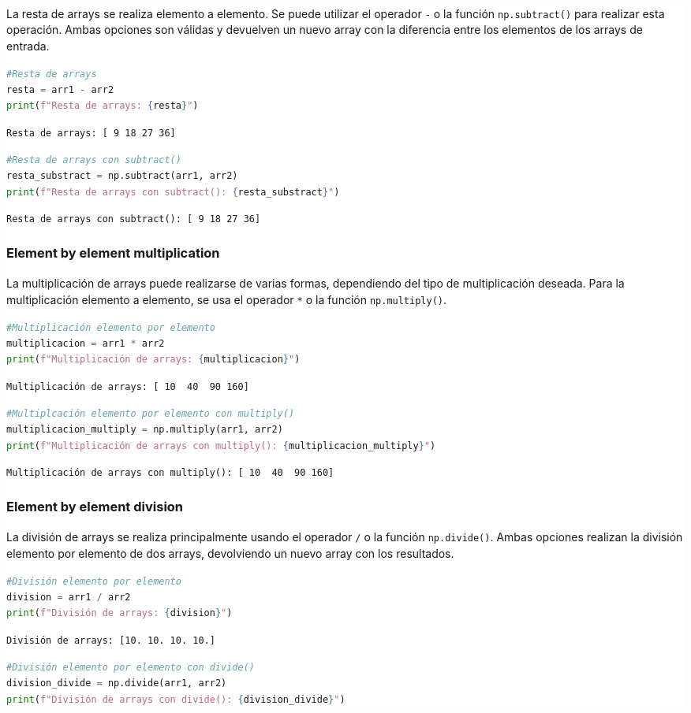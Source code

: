 La resta de arrays se realiza elemento a elemento. Se puede utilizar el operador `-` o la función `np.subtract()` para realizar esta operación. Ambas opciones son válidas y devuelven un nuevo array con la diferencia entre los elementos de los arrays de entrada.

```python
#Resta de arrays
resta = arr1 - arr2
print(f"Resta de arrays: {resta}")
```

    Resta de arrays: [ 9 18 27 36]

```python
#Resta de arrays con subtract()
resta_substract = np.subtract(arr1, arr2)
print(f"Resta de arrays con subtract(): {resta_substract}")
```

    Resta de arrays con subtract(): [ 9 18 27 36]

### Element by element multiplication

La multiplicación de arrays puede realizarse de varias formas, dependiendo del tipo de multiplicación deseada. Para la multiplicación elemento a elemento, se usa el operador `*` o la función `np.multiply()`.

```python
#Multiplicación elemento por elemento
multiplicacion = arr1 * arr2
print(f"Multiplicación de arrays: {multiplicacion}")
```

    Multiplicación de arrays: [ 10  40  90 160]

```python
#Multiplcación elemento por elemento con multiply()
multiplicacion_multiply = np.multiply(arr1, arr2)
print(f"Multiplicación de arrays con multiply(): {multiplicacion_multiply}")
```

    Multiplicación de arrays con multiply(): [ 10  40  90 160]

### Element by element division

La división de arrays se realiza principalmente usando el operador `/` o la función `np.divide()`. Ambas opciones realizan la división elemento por elemento de dos arrays, devolviendo un nuevo array con los resultados.

```python
#División elemento por elemento
division = arr1 / arr2
print(f"División de arrays: {division}")
```

    División de arrays: [10. 10. 10. 10.]

```python
#División elemento por elemento con divide()
division_divide = np.divide(arr1, arr2)
print(f"División de arrays con divide(): {division_divide}")
```
